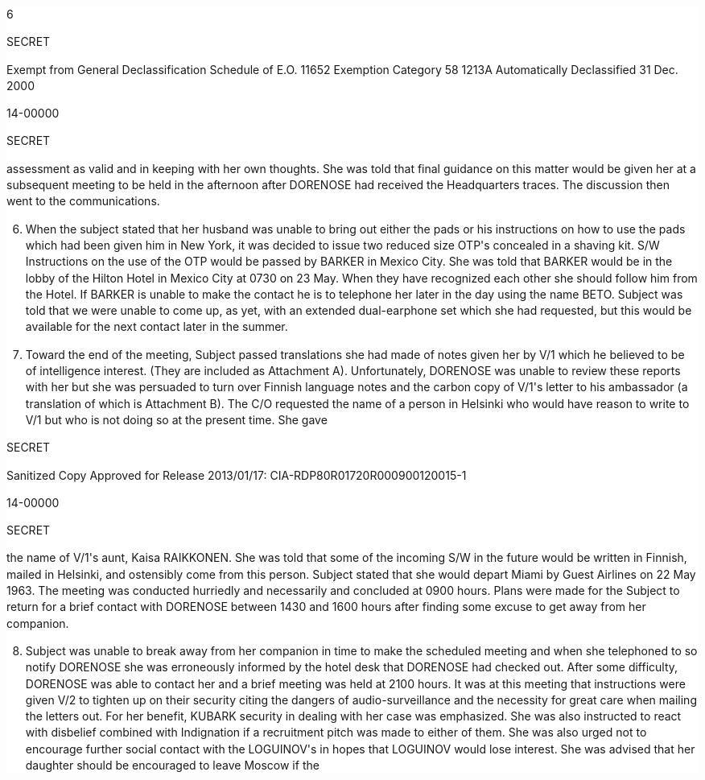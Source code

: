 6

SECRET

Exempt from General
Declassification
Schedule of E.O. 11652
Exemption Category
58 1213A
Automatically Declassified
31 Dec. 2000

14-00000

SECRET

assessment as valid and in keeping with her own thoughts. She was told that final guidance on this matter would be given her at a subsequent meeting to be held in the afternoon after DORENOSE had received the Headquarters traces. The discussion then went to the communications.

6. When the subject stated that her husband was unable to bring out either the pads or his instructions on how to use the pads which had been given him in New York, it was decided to issue two reduced size OTP's concealed in a shaving kit. S/W Instructions on the use of the OTP would be passed by BARKER in Mexico City. She was told that BARKER would be in the lobby of the Hilton Hotel in Mexico City at 0730 on 23 May. When they have recognized each other she should follow him from the Hotel. If BARKER is unable to make the contact he is to telephone her later in the day using the name BETO. Subject was told that we were unable to come up, as yet, with an extended dual-earphone set which she had requested, but this would be available for the next contact later in the summer.

7. Toward the end of the meeting, Subject passed translations she had made of notes given her by V/1 which he believed to be of intelligence interest. (They are included as Attachment A). Unfortunately, DORENOSE was unable to review these reports with her but she was persuaded to turn over Finnish language notes and the carbon copy of V/1's letter to his ambassador (a translation of which is Attachment B). The C/O requested the name of a person in Helsinki who would have reason to write to V/1 but who is not doing so at the present time. She gave

SECRET

Sanitized Copy Approved
for Release 2013/01/17:
CIA-RDP80R01720R000900120015-1

14-00000

SECRET

the name of V/1's aunt, Kaisa RAIKKONEN. She was told that some of the incoming S/W in the future would be written in Finnish, mailed in Helsinki, and ostensibly come from this person.
Subject stated that she would depart Miami by Guest Airlines on 22 May 1963. The meeting was conducted hurriedly and necessarily and concluded at 0900 hours. Plans were made for the Subject to return for a brief contact with DORENOSE between 1430 and 1600 hours after finding some excuse to get away from her companion.

8. Subject was unable to break away from her companion in time to make the scheduled meeting and when she telephoned to so notify DORENOSE she was erroneously informed by the hotel desk that DORENOSE had checked out. After some difficulty, DORENOSE was able to contact her and a brief meeting was held at 2100 hours. It was at this meeting that instructions were given V/2 to tighten up on their security citing the dangers of audio-surveillance and the necessity for great care when mailing the letters out. For her benefit, KUBARK security in dealing with her case was emphasized. She was also instructed to react with disbelief combined with Indignation if a recruitment pitch was made to either of them. She was also urged not to encourage further social contact with the LOGUINOV's in hopes that LOGUINOV would lose interest. She was advised that her daughter should be encouraged to leave Moscow if the
